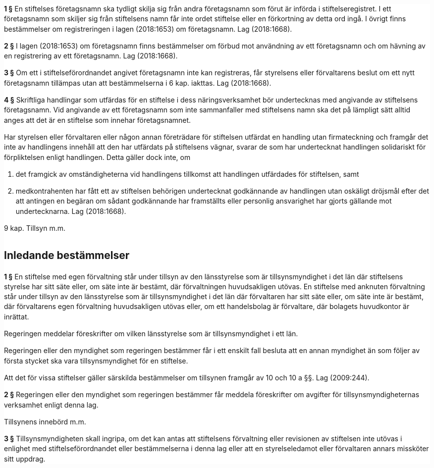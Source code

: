 **1 §** En stiftelses företagsnamn ska tydligt skilja sig från andra företagsnamn som förut är införda i stiftelseregistret. I ett företagsnamn som skiljer sig från stiftelsens namn får inte ordet stiftelse eller en förkortning av detta ord ingå. I övrigt finns bestämmelser om registreringen i lagen (2018:1653) om företagsnamn. Lag (2018:1668).

**2 §** I lagen (2018:1653) om företagsnamn finns bestämmelser om förbud mot användning av ett företagsnamn och om hävning av en registrering av ett företagsnamn. Lag (2018:1668).

**3 §** Om ett i stiftelseförordnandet angivet företagsnamn inte kan registreras, får styrelsens eller förvaltarens beslut om ett nytt företagsnamn tillämpas utan att bestämmelserna i 6 kap. iakttas. Lag (2018:1668).

**4 §** Skriftliga handlingar som utfärdas för en stiftelse i dess näringsverksamhet bör undertecknas med angivande av stiftelsens företagsnamn. Vid angivande av ett företagsnamn som inte sammanfaller med stiftelsens namn ska det på lämpligt sätt alltid anges att det är en stiftelse som innehar företagsnamnet.

Har styrelsen eller förvaltaren eller någon annan företrädare för stiftelsen utfärdat en handling utan firmateckning och framgår det inte av handlingens innehåll att den har utfärdats på stiftelsens vägnar, svarar de som har undertecknat handlingen solidariskt för förpliktelsen enligt handlingen. Detta gäller dock inte, om

1. det framgick av omständigheterna vid handlingens tillkomst att handlingen utfärdades för stiftelsen, samt

2. medkontrahenten har fått ett av stiftelsen behörigen undertecknat godkännande av handlingen utan oskäligt dröjsmål efter det att antingen en begäran om sådant godkännande har framställts eller personlig ansvarighet har gjorts gällande mot undertecknarna. Lag (2018:1668).

9 kap. Tillsyn m.m.

## Inledande bestämmelser

**1 §** En stiftelse med egen förvaltning står under tillsyn av den länsstyrelse som är tillsynsmyndighet i det län där stiftelsens styrelse har sitt säte eller, om säte inte är bestämt, där förvaltningen huvudsakligen utövas. En stiftelse med anknuten förvaltning står under tillsyn av den länsstyrelse som är tillsynsmyndighet i det län där förvaltaren har sitt säte eller, om säte inte är bestämt, där förvaltarens egen förvaltning huvudsakligen utövas eller, om ett handelsbolag är förvaltare, där bolagets huvudkontor är inrättat.

Regeringen meddelar föreskrifter om vilken länsstyrelse som är tillsynsmyndighet i ett län.

Regeringen eller den myndighet som regeringen bestämmer får i ett enskilt fall besluta att en annan myndighet än som följer av första stycket ska vara tillsynsmyndighet för en stiftelse.

Att det för vissa stiftelser gäller särskilda bestämmelser om tillsynen framgår av 10 och 10 a §§. Lag (2009:244).

**2 §** Regeringen eller den myndighet som regeringen bestämmer får meddela föreskrifter om avgifter för tillsynsmyndigheternas verksamhet enligt denna lag.

Tillsynens innebörd m.m.

**3 §** Tillsynsmyndigheten skall ingripa, om det kan antas att stiftelsens förvaltning eller revisionen av stiftelsen inte utövas i enlighet med stiftelseförordnandet eller bestämmelserna i denna lag eller att en styrelseledamot eller förvaltaren annars missköter sitt uppdrag.

